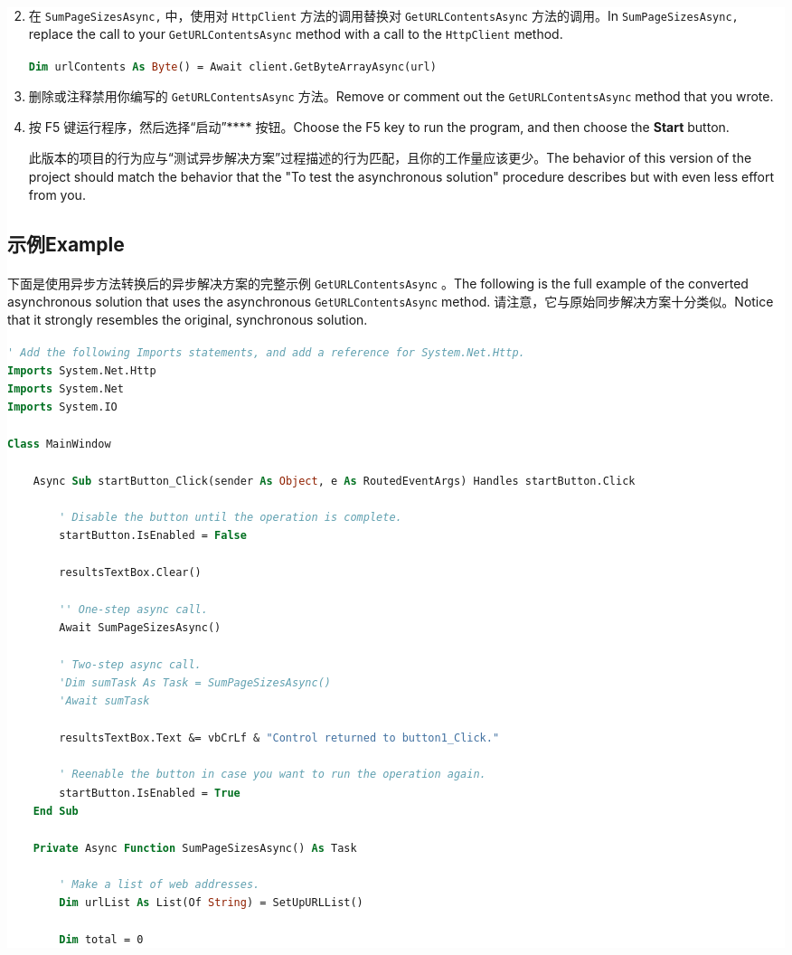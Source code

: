 2. <span data-ttu-id="73bf8-268">在 `SumPageSizesAsync,` 中，使用对 `HttpClient` 方法的调用替换对 `GetURLContentsAsync` 方法的调用。</span><span class="sxs-lookup"><span data-stu-id="73bf8-268">In `SumPageSizesAsync,` replace the call to your `GetURLContentsAsync` method with a call to the `HttpClient` method.</span></span>

    ```vb
    Dim urlContents As Byte() = Await client.GetByteArrayAsync(url)
    ```

3. <span data-ttu-id="73bf8-269">删除或注释禁用你编写的 `GetURLContentsAsync` 方法。</span><span class="sxs-lookup"><span data-stu-id="73bf8-269">Remove or comment out the `GetURLContentsAsync` method that you wrote.</span></span>

4. <span data-ttu-id="73bf8-270">按 F5 键运行程序，然后选择“启动”\*\*\*\* 按钮。</span><span class="sxs-lookup"><span data-stu-id="73bf8-270">Choose the F5 key to run the program, and then choose the **Start** button.</span></span>

    <span data-ttu-id="73bf8-271">此版本的项目的行为应与“测试异步解决方案”过程描述的行为匹配，且你的工作量应该更少。</span><span class="sxs-lookup"><span data-stu-id="73bf8-271">The behavior of this version of the project should match the behavior that the "To test the asynchronous solution" procedure describes but with even less effort from you.</span></span>

## <a name="example"></a><span data-ttu-id="73bf8-272">示例</span><span class="sxs-lookup"><span data-stu-id="73bf8-272">Example</span></span>

<span data-ttu-id="73bf8-273">下面是使用异步方法转换后的异步解决方案的完整示例 `GetURLContentsAsync` 。</span><span class="sxs-lookup"><span data-stu-id="73bf8-273">The following is the full example of the converted asynchronous solution that uses the asynchronous `GetURLContentsAsync` method.</span></span> <span data-ttu-id="73bf8-274">请注意，它与原始同步解决方案十分类似。</span><span class="sxs-lookup"><span data-stu-id="73bf8-274">Notice that it strongly resembles the original, synchronous solution.</span></span>

```vb
' Add the following Imports statements, and add a reference for System.Net.Http.
Imports System.Net.Http
Imports System.Net
Imports System.IO

Class MainWindow

    Async Sub startButton_Click(sender As Object, e As RoutedEventArgs) Handles startButton.Click

        ' Disable the button until the operation is complete.
        startButton.IsEnabled = False

        resultsTextBox.Clear()

        '' One-step async call.
        Await SumPageSizesAsync()

        ' Two-step async call.
        'Dim sumTask As Task = SumPageSizesAsync()
        'Await sumTask

        resultsTextBox.Text &= vbCrLf & "Control returned to button1_Click."

        ' Reenable the button in case you want to run the operation again.
        startButton.IsEnabled = True
    End Sub

    Private Async Function SumPageSizesAsync() As Task

        ' Make a list of web addresses.
        Dim urlList As List(Of String) = SetUpURLList()

        Dim total = 0
```